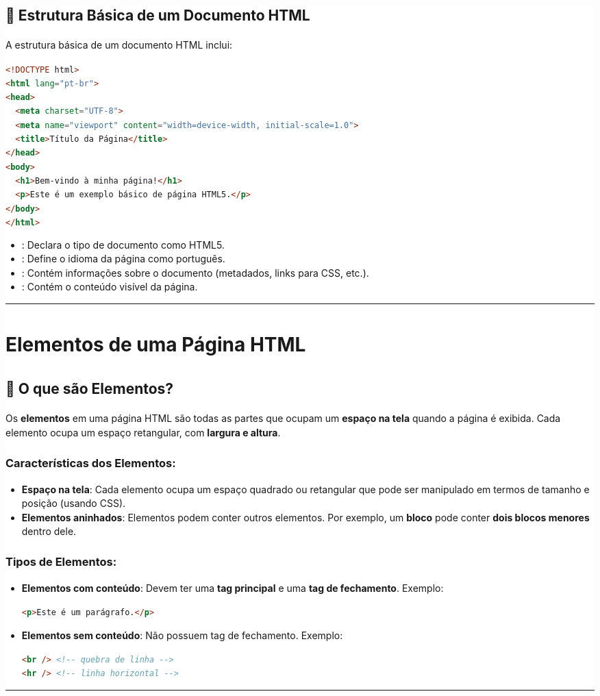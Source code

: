 
## 📑 Estrutura Básica de um Documento HTML

A estrutura básica de um documento HTML inclui:

```html
<!DOCTYPE html>
<html lang="pt-br">
<head>
  <meta charset="UTF-8">
  <meta name="viewport" content="width=device-width, initial-scale=1.0">
  <title>Título da Página</title>
</head>
<body>
  <h1>Bem-vindo à minha página!</h1>
  <p>Este é um exemplo básico de página HTML5.</p>
</body>
</html>
```

- **<!DOCTYPE html>**: Declara o tipo de documento como HTML5.
- **<html lang="pt-br">**: Define o idioma da página como português.
- **<head>**: Contém informações sobre o documento (metadados, links para CSS, etc.).
- **<body>**: Contém o conteúdo visível da página.

---

# Elementos de uma Página HTML

## 🧩 O que são Elementos?

Os **elementos** em uma página HTML são todas as partes que ocupam um **espaço na tela** quando a página é exibida. Cada elemento ocupa um espaço retangular, com **largura e altura**.

### Características dos Elementos:
- **Espaço na tela**: Cada elemento ocupa um espaço quadrado ou retangular que pode ser manipulado em termos de tamanho e posição (usando CSS).
- **Elementos aninhados**: Elementos podem conter outros elementos. Por exemplo, um **bloco** pode conter **dois blocos menores** dentro dele.

### Tipos de Elementos:
- **Elementos com conteúdo**: Devem ter uma **tag principal** e uma **tag de fechamento**. Exemplo:
  
  ```html
  <p>Este é um parágrafo.</p>
  ```

- **Elementos sem conteúdo**: Não possuem tag de fechamento. Exemplo:
  
  ```html
  <br /> <!-- quebra de linha -->
  <hr /> <!-- linha horizontal -->
  ```

---